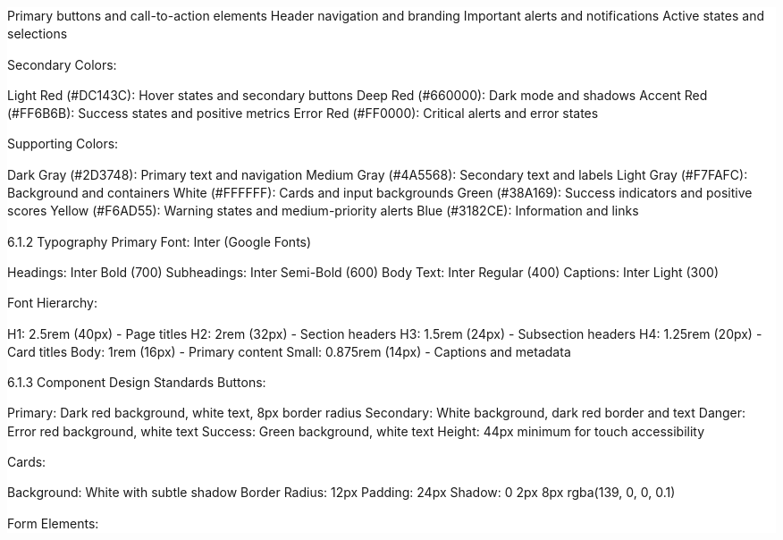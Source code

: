 Primary buttons and call-to-action elements
Header navigation and branding
Important alerts and notifications
Active states and selections

Secondary Colors:

Light Red (#DC143C): Hover states and secondary buttons
Deep Red (#660000): Dark mode and shadows
Accent Red (#FF6B6B): Success states and positive metrics
Error Red (#FF0000): Critical alerts and error states

Supporting Colors:

Dark Gray (#2D3748): Primary text and navigation
Medium Gray (#4A5568): Secondary text and labels
Light Gray (#F7FAFC): Background and containers
White (#FFFFFF): Cards and input backgrounds
Green (#38A169): Success indicators and positive scores
Yellow (#F6AD55): Warning states and medium-priority alerts
Blue (#3182CE): Information and links

6.1.2 Typography
Primary Font: Inter (Google Fonts)

Headings: Inter Bold (700)
Subheadings: Inter Semi-Bold (600)
Body Text: Inter Regular (400)
Captions: Inter Light (300)

Font Hierarchy:

H1: 2.5rem (40px) - Page titles
H2: 2rem (32px) - Section headers
H3: 1.5rem (24px) - Subsection headers
H4: 1.25rem (20px) - Card titles
Body: 1rem (16px) - Primary content
Small: 0.875rem (14px) - Captions and metadata

6.1.3 Component Design Standards
Buttons:

Primary: Dark red background, white text, 8px border radius
Secondary: White background, dark red border and text
Danger: Error red background, white text
Success: Green background, white text
Height: 44px minimum for touch accessibility

Cards:

Background: White with subtle shadow
Border Radius: 12px
Padding: 24px
Shadow: 0 2px 8px rgba(139, 0, 0, 0.1)

Form Elements:
